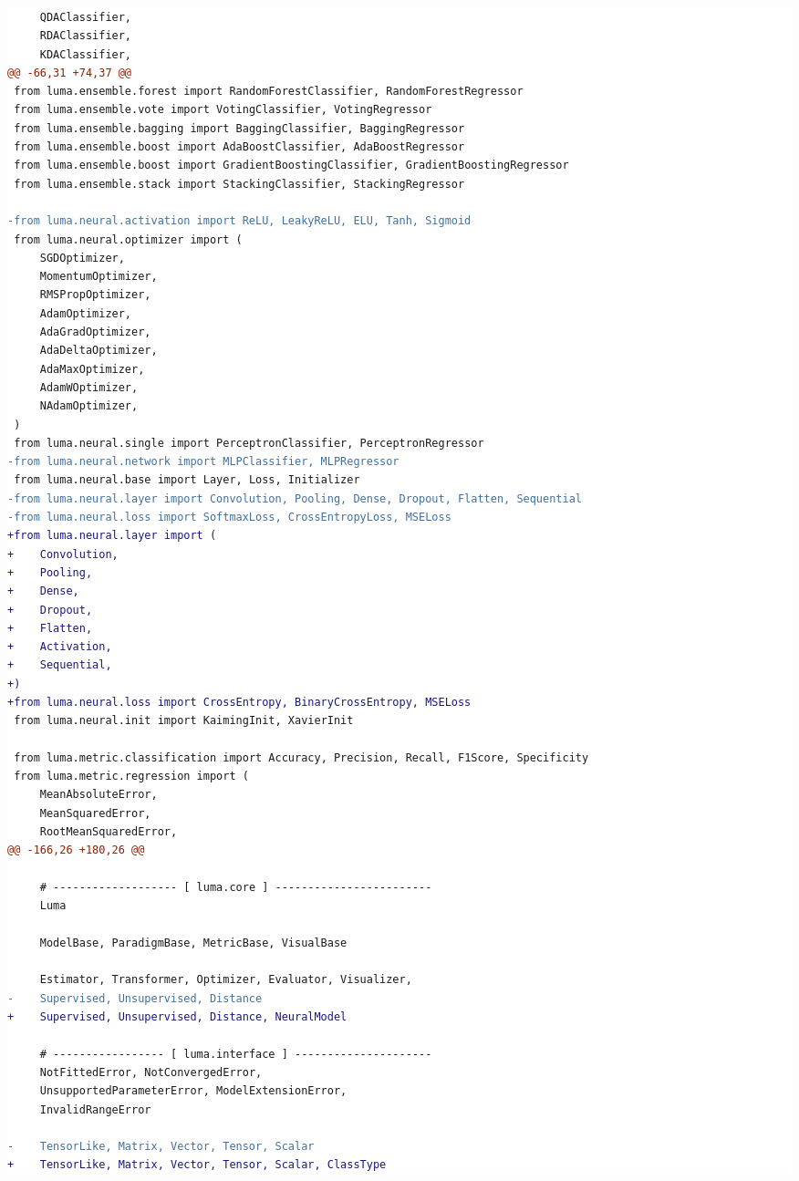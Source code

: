 ```diff
     QDAClassifier,
     RDAClassifier,
     KDAClassifier,
@@ -66,31 +74,37 @@
 from luma.ensemble.forest import RandomForestClassifier, RandomForestRegressor
 from luma.ensemble.vote import VotingClassifier, VotingRegressor
 from luma.ensemble.bagging import BaggingClassifier, BaggingRegressor
 from luma.ensemble.boost import AdaBoostClassifier, AdaBoostRegressor
 from luma.ensemble.boost import GradientBoostingClassifier, GradientBoostingRegressor
 from luma.ensemble.stack import StackingClassifier, StackingRegressor
 
-from luma.neural.activation import ReLU, LeakyReLU, ELU, Tanh, Sigmoid
 from luma.neural.optimizer import (
     SGDOptimizer,
     MomentumOptimizer,
     RMSPropOptimizer,
     AdamOptimizer,
     AdaGradOptimizer,
     AdaDeltaOptimizer,
     AdaMaxOptimizer,
     AdamWOptimizer,
     NAdamOptimizer,
 )
 from luma.neural.single import PerceptronClassifier, PerceptronRegressor
-from luma.neural.network import MLPClassifier, MLPRegressor
 from luma.neural.base import Layer, Loss, Initializer
-from luma.neural.layer import Convolution, Pooling, Dense, Dropout, Flatten, Sequential
-from luma.neural.loss import SoftmaxLoss, CrossEntropyLoss, MSELoss
+from luma.neural.layer import (
+    Convolution,
+    Pooling,
+    Dense,
+    Dropout,
+    Flatten,
+    Activation,
+    Sequential,
+)
+from luma.neural.loss import CrossEntropy, BinaryCrossEntropy, MSELoss
 from luma.neural.init import KaimingInit, XavierInit
 
 from luma.metric.classification import Accuracy, Precision, Recall, F1Score, Specificity
 from luma.metric.regression import (
     MeanAbsoluteError,
     MeanSquaredError,
     RootMeanSquaredError,
@@ -166,26 +180,26 @@
 
     # ------------------- [ luma.core ] ------------------------
     Luma
 
     ModelBase, ParadigmBase, MetricBase, VisualBase
 
     Estimator, Transformer, Optimizer, Evaluator, Visualizer,
-    Supervised, Unsupervised, Distance
+    Supervised, Unsupervised, Distance, NeuralModel
 
     # ----------------- [ luma.interface ] ---------------------
     NotFittedError, NotConvergedError,
     UnsupportedParameterError, ModelExtensionError,
     InvalidRangeError
 
-    TensorLike, Matrix, Vector, Tensor, Scalar
+    TensorLike, Matrix, Vector, Tensor, Scalar, ClassType
```